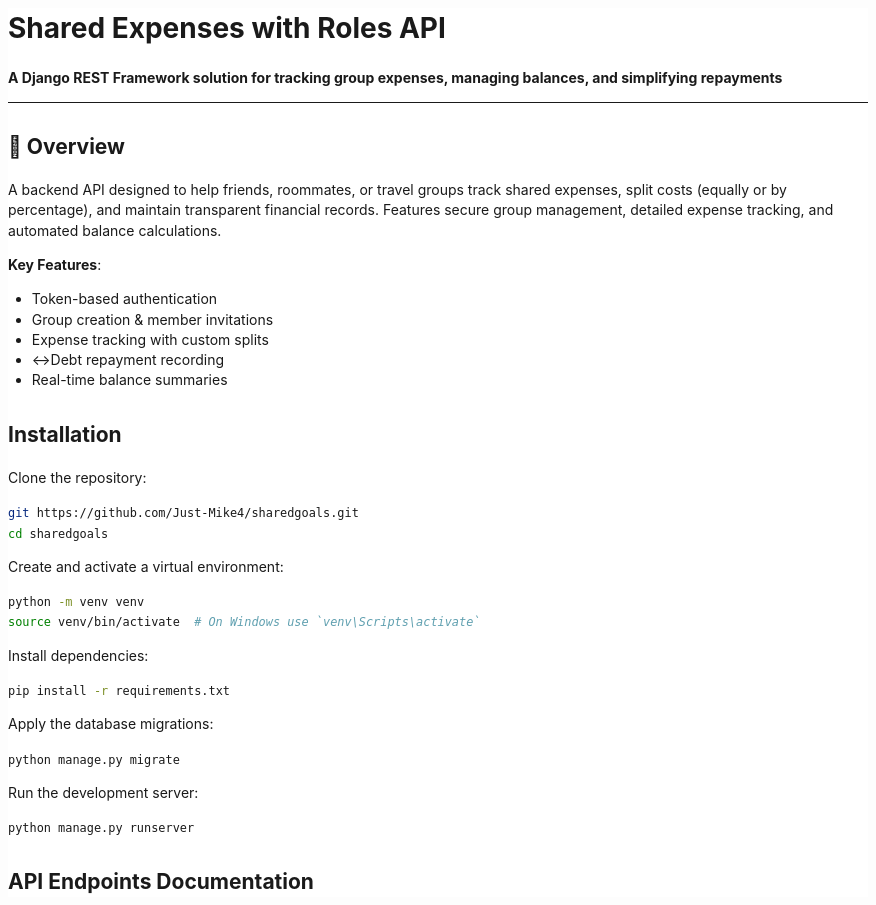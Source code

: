# Shared Expenses with Roles API

**A Django REST Framework solution for tracking group expenses, managing balances, and simplifying repayments**  

---

## 📖 Overview  
A backend API designed to help friends, roommates, or travel groups track shared expenses, split costs (equally or by percentage), and maintain transparent financial records. Features secure group management, detailed expense tracking, and automated balance calculations.

**Key Features**:
- Token-based authentication
- Group creation & member invitations
- Expense tracking with custom splits
- ↔Debt repayment recording
- Real-time balance summaries


## Installation

Clone the repository:

```bash
git https://github.com/Just-Mike4/sharedgoals.git
cd sharedgoals
```

Create and activate a virtual environment:

```bash
python -m venv venv
source venv/bin/activate  # On Windows use `venv\Scripts\activate`
```

Install dependencies:

```bash
pip install -r requirements.txt
```

Apply the database migrations:

```bash
python manage.py migrate
```

Run the development server:

```bash
python manage.py runserver
```

## API Endpoints Documentation
